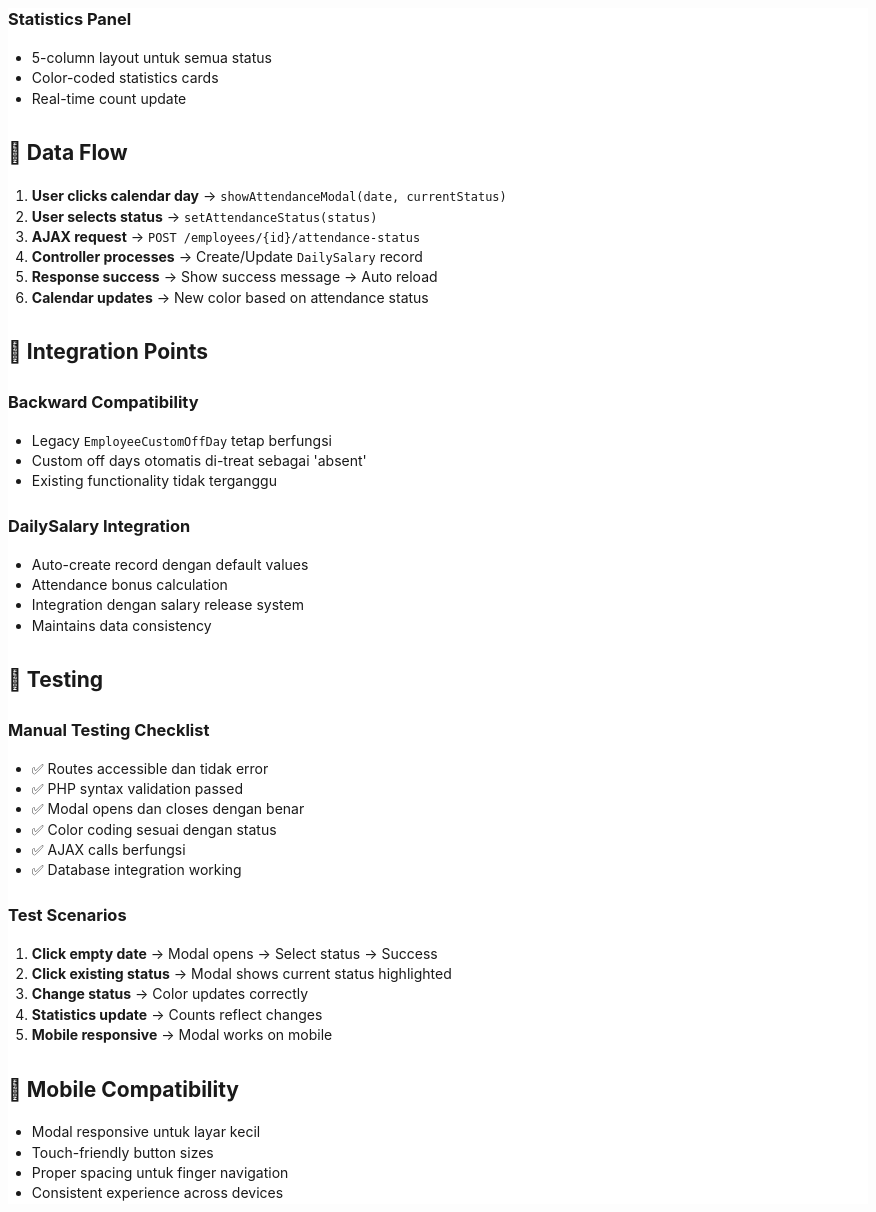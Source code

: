 ### Statistics Panel
- 5-column layout untuk semua status
- Color-coded statistics cards
- Real-time count update

## 🔄 Data Flow

1. **User clicks calendar day** → `showAttendanceModal(date, currentStatus)`
2. **User selects status** → `setAttendanceStatus(status)`
3. **AJAX request** → `POST /employees/{id}/attendance-status`
4. **Controller processes** → Create/Update `DailySalary` record
5. **Response success** → Show success message → Auto reload
6. **Calendar updates** → New color based on attendance status

## 🔗 Integration Points

### Backward Compatibility
- Legacy `EmployeeCustomOffDay` tetap berfungsi
- Custom off days otomatis di-treat sebagai 'absent'
- Existing functionality tidak terganggu

### DailySalary Integration
- Auto-create record dengan default values
- Attendance bonus calculation
- Integration dengan salary release system
- Maintains data consistency

## 🧪 Testing

### Manual Testing Checklist
- ✅ Routes accessible dan tidak error
- ✅ PHP syntax validation passed
- ✅ Modal opens dan closes dengan benar
- ✅ Color coding sesuai dengan status
- ✅ AJAX calls berfungsi
- ✅ Database integration working

### Test Scenarios
1. **Click empty date** → Modal opens → Select status → Success
2. **Click existing status** → Modal shows current status highlighted
3. **Change status** → Color updates correctly
4. **Statistics update** → Counts reflect changes
5. **Mobile responsive** → Modal works on mobile

## 📱 Mobile Compatibility

- Modal responsive untuk layar kecil
- Touch-friendly button sizes
- Proper spacing untuk finger navigation
- Consistent experience across devices
